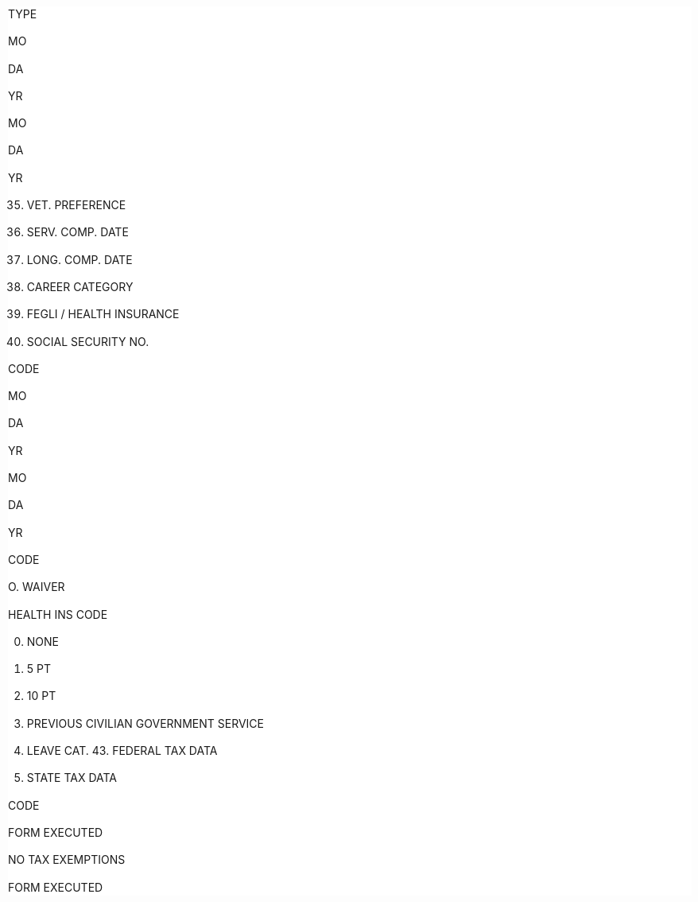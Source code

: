 TYPE

MO

DA

YR

MO

DA

YR

35. VET. PREFERENCE

36. SERV. COMP. DATE

37. LONG. COMP. DATE

38. CAREER CATEGORY

39. FEGLI / HEALTH INSURANCE

40. SOCIAL SECURITY NO.

CODE

MO

DA

YR

MO

DA

YR

CODE

O. WAIVER

HEALTH INS CODE

0. NONE

1. 5 PT

2. 10 PT

41. PREVIOUS CIVILIAN GOVERNMENT SERVICE

42. LEAVE CAT. 43. FEDERAL TAX DATA

44. STATE TAX DATA

CODE

FORM EXECUTED

NO TAX EXEMPTIONS

FORM EXECUTED
